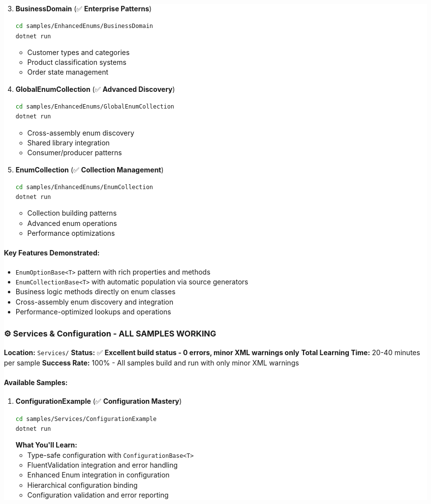 3. **BusinessDomain** (✅ **Enterprise Patterns**)
   ```bash
   cd samples/EnhancedEnums/BusinessDomain
   dotnet run
   ```
   - Customer types and categories
   - Product classification systems
   - Order state management

4. **GlobalEnumCollection** (✅ **Advanced Discovery**)
   ```bash
   cd samples/EnhancedEnums/GlobalEnumCollection
   dotnet run
   ```
   - Cross-assembly enum discovery
   - Shared library integration
   - Consumer/producer patterns

5. **EnumCollection** (✅ **Collection Management**)
   ```bash
   cd samples/EnhancedEnums/EnumCollection
   dotnet run
   ```
   - Collection building patterns
   - Advanced enum operations
   - Performance optimizations

#### Key Features Demonstrated:
- `EnumOptionBase<T>` pattern with rich properties and methods
- `EnumCollectionBase<T>` with automatic population via source generators
- Business logic methods directly on enum classes
- Cross-assembly enum discovery and integration
- Performance-optimized lookups and operations

### ⚙️ Services & Configuration - **ALL SAMPLES WORKING**

**Location:** `Services/`
**Status:** ✅ **Excellent build status - 0 errors, minor XML warnings only**
**Total Learning Time:** 20-40 minutes per sample
**Success Rate:** 100% - All samples build and run with only minor XML warnings

#### Available Samples:

1. **ConfigurationExample** (✅ **Configuration Mastery**)
   ```bash
   cd samples/Services/ConfigurationExample
   dotnet run
   ```
   **What You'll Learn:**
   - Type-safe configuration with `ConfigurationBase<T>`
   - FluentValidation integration and error handling
   - Enhanced Enum integration in configuration
   - Hierarchical configuration binding
   - Configuration validation and error reporting

